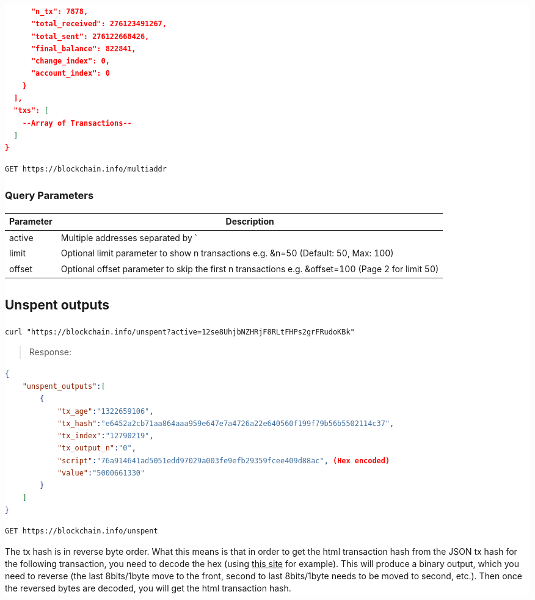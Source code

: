 ```json
      "n_tx": 7878,
      "total_received": 276123491267,
      "total_sent": 276122668426,
      "final_balance": 822841,
      "change_index": 0,
      "account_index": 0
    }
  ],
  "txs": [
    --Array of Transactions--
  ]
}
```

`GET https://blockchain.info/multiaddr`


### Query Parameters

Parameter | Description
--------- | -----------
active | Multiple addresses separated by `|`, Address can be base58 or xpub
limit | Optional limit parameter to show n transactions e.g. &n=50 (Default: 50, Max: 100)
offset | Optional offset parameter to skip the first n transactions e.g. &offset=100 (Page 2 for limit 50)

## Unspent outputs

```shell
curl "https://blockchain.info/unspent?active=12se8UhjbNZHRjF8RLtFHPs2grFRudoKBk"
```

> Response:

```json
{
    "unspent_outputs":[
        {
            "tx_age":"1322659106",
            "tx_hash":"e6452a2cb71aa864aaa959e647e7a4726a22e640560f199f79b56b5502114c37",
            "tx_index":"12790219",
            "tx_output_n":"0",
            "script":"76a914641ad5051edd97029a003fe9efb29359fcee409d88ac", (Hex encoded)
            "value":"5000661330"
        }
    ]
}
```

`GET https://blockchain.info/unspent`

The tx hash is in reverse byte order. What this means is that in order to get the html transaction hash from the JSON tx hash for the following transaction, you need to decode the hex (using [this site](https://paulschou.com/tools/xlate/) for example). This will produce a binary output, which you need to reverse (the last 8bits/1byte move to the front, second to last 8bits/1byte needs to be moved to second, etc.). Then once the reversed bytes are decoded, you will get the html transaction hash.
